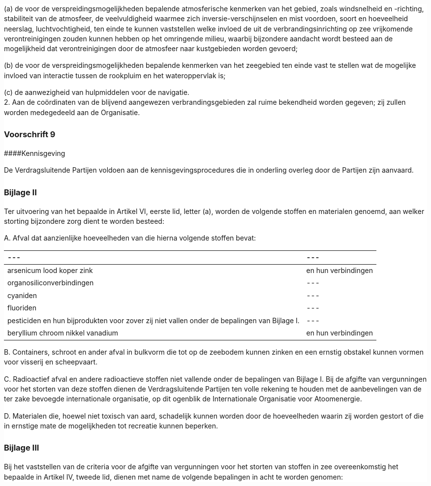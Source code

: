 (a) de voor de verspreidingsmogelijkheden bepalende atmosferische kenmerken van het gebied, zoals windsnelheid en -richting, stabiliteit van de atmosfeer, de veelvuldigheid waarmee zich inversie-verschijnselen en mist voordoen, soort en hoeveelheid neerslag, luchtvochtigheid, ten einde te kunnen vaststellen welke invloed de uit de verbrandingsinrichting op zee vrijkomende verontreinigingen zouden kunnen hebben op het omringende milieu, waarbij bijzondere aandacht wordt besteed aan de mogelijkheid dat verontreinigingen door de atmosfeer naar kustgebieden worden gevoerd;  

(b) de voor de verspreidingsmogelijkheden bepalende kenmerken van het zeegebied ten einde vast te stellen wat de mogelijke invloed van interactie tussen de rookpluim en het wateroppervlak is;  

(c) de aanwezigheid van hulpmiddelen voor de navigatie.     
2.  Aan de coördinaten van de blijvend aangewezen verbrandingsgebieden zal ruime bekendheid worden gegeven; zij zullen worden medegedeeld aan de Organisatie.   

### Voorschrift  9  

####Kennisgeving

De Verdragsluitende Partijen voldoen aan de kennisgevingsprocedures die in onderling overleg door de Partijen zijn aanvaard.  

### Bijlage  II  

Ter uitvoering van het bepaalde in Artikel VI, eerste lid, letter (a), worden de volgende stoffen en materialen genoemd, aan welker storting bijzondere zorg dient te worden besteed: 

A. Afval dat aanzienlijke hoeveelheden van die hierna volgende stoffen bevat:  

| --- | --- |
|:---|:---|
| arsenicum  lood  koper  zink  | en hun verbindingen  |
| organosiliconverbindingen  | --- |
| cyaniden  | --- |
| fluoriden  | --- |
| pesticiden en hun bijprodukten voor zover zij niet vallen onder de bepalingen van Bijlage I.  | --- |
| beryllium  chroom  nikkel  vanadium  | en hun verbindingen  |

B. Containers, schroot en ander afval in bulkvorm die tot op de zeebodem kunnen zinken en een ernstig obstakel kunnen vormen voor visserij en scheepvaart.  

C. Radioactief afval en andere radioactieve stoffen niet vallende onder de bepalingen van Bijlage I. Bij de afgifte van vergunningen voor het storten van deze stoffen dienen de Verdragsluitende Partijen ten volle rekening te houden met de aanbevelingen van de ter zake bevoegde internationale organisatie, op dit ogenblik de Internationale Organisatie voor Atoomenergie.  

D. Materialen die, hoewel niet toxisch van aard, schadelijk kunnen worden door de hoeveelheden waarin zij worden gestort of die in ernstige mate de mogelijkheden tot recreatie kunnen beperken.     

### Bijlage  III  

Bij het vaststellen van de criteria voor de afgifte van vergunningen voor het storten van stoffen in zee overeenkomstig het bepaalde in Artikel IV, tweede lid, dienen met name de volgende bepalingen in acht te worden genomen: 
